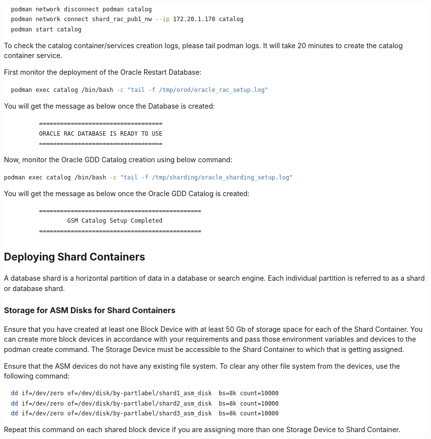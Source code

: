 ```bash
  podman network disconnect podman catalog
  podman network connect shard_rac_pub1_nw --ip 172.20.1.170 catalog
  podman start catalog
```

To check the catalog container/services creation logs, please tail podman logs. It will take 20 minutes to create the catalog container service.

First monitor the deployment of the Oracle Restart Database:

```bash
  podman exec catalog /bin/bash -c "tail -f /tmp/orod/oracle_rac_setup.log"
```

You will get the message as below once the Database is created:
```bash
          ===================================
          ORACLE RAC DATABASE IS READY TO USE
          ===================================
```

Now, monitor the Oracle GDD Catalog creation using below command:

```bash
podman exec catalog /bin/bash -c "tail -f /tmp/sharding/oracle_sharding_setup.log"
```

You will get the message as below once the Oracle GDD Catalog is created:
```bash
          ==============================================
                  GSM Catalog Setup Completed
          ==============================================
```  

## Deploying Shard Containers

A database shard is a horizontal partition of data in a database or search engine. Each individual partition is referred to as a shard or database shard.  

### Storage for ASM Disks for Shard Containers

Ensure that you have created at least one Block Device with at least 50 Gb of storage space for each of the Shard Container. You can create more block devices in accordance with your requirements and pass those environment variables and devices to the podman create command. The Storage Device must be accessible to the Shard Container to which that is getting assigned.

Ensure that the ASM devices do not have any existing file system. To clear any other file system from the devices, use the following command:

```bash
  dd if=/dev/zero of=/dev/disk/by-partlabel/shard1_asm_disk  bs=8k count=10000
  dd if=/dev/zero of=/dev/disk/by-partlabel/shard2_asm_disk  bs=8k count=10000
  dd if=/dev/zero of=/dev/disk/by-partlabel/shard3_asm_disk  bs=8k count=10000  
```
Repeat this command on each shared block device if you are assigning more than one Storage Device to Shard Container.
